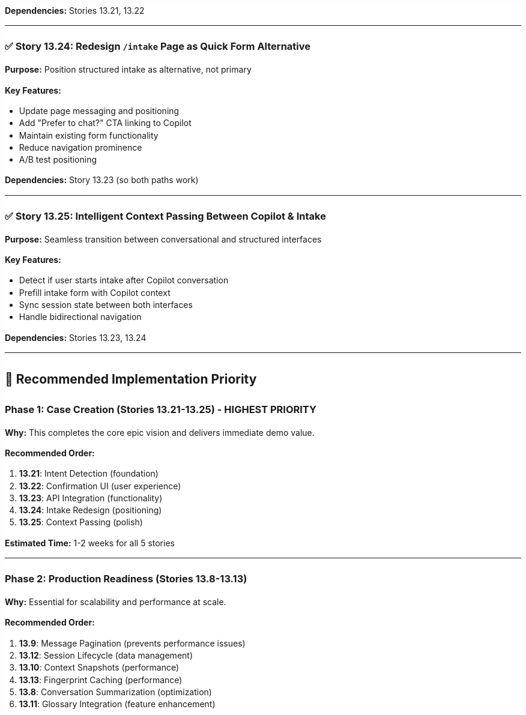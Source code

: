 **Dependencies:** Stories 13.21, 13.22

---

### ✅ Story 13.24: Redesign `/intake` Page as Quick Form Alternative
**Purpose:** Position structured intake as alternative, not primary

**Key Features:**
- Update page messaging and positioning
- Add "Prefer to chat?" CTA linking to Copilot
- Maintain existing form functionality
- Reduce navigation prominence
- A/B test positioning

**Dependencies:** Story 13.23 (so both paths work)

---

### ✅ Story 13.25: Intelligent Context Passing Between Copilot & Intake
**Purpose:** Seamless transition between conversational and structured interfaces

**Key Features:**
- Detect if user starts intake after Copilot conversation
- Prefill intake form with Copilot context
- Sync session state between both interfaces
- Handle bidirectional navigation

**Dependencies:** Stories 13.23, 13.24

---

## 🎯 Recommended Implementation Priority

### **Phase 1: Case Creation (Stories 13.21-13.25)** - HIGHEST PRIORITY
**Why:** This completes the core epic vision and delivers immediate demo value.

**Recommended Order:**
1. **13.21**: Intent Detection (foundation)
2. **13.22**: Confirmation UI (user experience)
3. **13.23**: API Integration (functionality)
4. **13.24**: Intake Redesign (positioning)
5. **13.25**: Context Passing (polish)

**Estimated Time:** 1-2 weeks for all 5 stories

---

### **Phase 2: Production Readiness (Stories 13.8-13.13)**
**Why:** Essential for scalability and performance at scale.

**Recommended Order:**
1. **13.9**: Message Pagination (prevents performance issues)
2. **13.12**: Session Lifecycle (data management)
3. **13.10**: Context Snapshots (performance)
4. **13.13**: Fingerprint Caching (performance)
5. **13.8**: Conversation Summarization (optimization)
6. **13.11**: Glossary Integration (feature enhancement)
